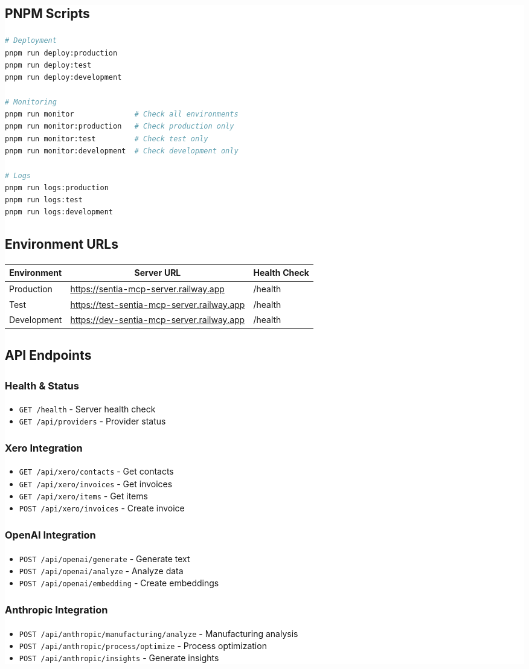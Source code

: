 ## PNPM Scripts

```bash
# Deployment
pnpm run deploy:production
pnpm run deploy:test
pnpm run deploy:development

# Monitoring
pnpm run monitor              # Check all environments
pnpm run monitor:production   # Check production only
pnpm run monitor:test         # Check test only
pnpm run monitor:development  # Check development only

# Logs
pnpm run logs:production
pnpm run logs:test
pnpm run logs:development
```

## Environment URLs

| Environment | Server URL | Health Check |
|-------------|------------|--------------|
| Production | https://sentia-mcp-server.railway.app | /health |
| Test | https://test-sentia-mcp-server.railway.app | /health |
| Development | https://dev-sentia-mcp-server.railway.app | /health |

## API Endpoints

### Health & Status
- `GET /health` - Server health check
- `GET /api/providers` - Provider status

### Xero Integration
- `GET /api/xero/contacts` - Get contacts
- `GET /api/xero/invoices` - Get invoices
- `GET /api/xero/items` - Get items
- `POST /api/xero/invoices` - Create invoice

### OpenAI Integration
- `POST /api/openai/generate` - Generate text
- `POST /api/openai/analyze` - Analyze data
- `POST /api/openai/embedding` - Create embeddings

### Anthropic Integration
- `POST /api/anthropic/manufacturing/analyze` - Manufacturing analysis
- `POST /api/anthropic/process/optimize` - Process optimization
- `POST /api/anthropic/insights` - Generate insights
